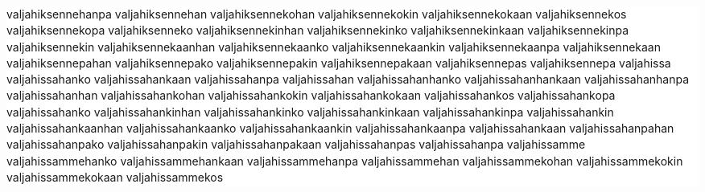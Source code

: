 valjahiksennehanpa
valjahiksennehan
valjahiksennekohan
valjahiksennekokin
valjahiksennekokaan
valjahiksennekos
valjahiksennekopa
valjahiksenneko
valjahiksennekinhan
valjahiksennekinko
valjahiksennekinkaan
valjahiksennekinpa
valjahiksennekin
valjahiksennekaanhan
valjahiksennekaanko
valjahiksennekaankin
valjahiksennekaanpa
valjahiksennekaan
valjahiksennepahan
valjahiksennepako
valjahiksennepakin
valjahiksennepakaan
valjahiksennepas
valjahiksennepa
valjahissa
valjahissahanko
valjahissahankaan
valjahissahanpa
valjahissahan
valjahissahanhanko
valjahissahanhankaan
valjahissahanhanpa
valjahissahanhan
valjahissahankohan
valjahissahankokin
valjahissahankokaan
valjahissahankos
valjahissahankopa
valjahissahanko
valjahissahankinhan
valjahissahankinko
valjahissahankinkaan
valjahissahankinpa
valjahissahankin
valjahissahankaanhan
valjahissahankaanko
valjahissahankaankin
valjahissahankaanpa
valjahissahankaan
valjahissahanpahan
valjahissahanpako
valjahissahanpakin
valjahissahanpakaan
valjahissahanpas
valjahissahanpa
valjahissamme
valjahissammehanko
valjahissammehankaan
valjahissammehanpa
valjahissammehan
valjahissammekohan
valjahissammekokin
valjahissammekokaan
valjahissammekos